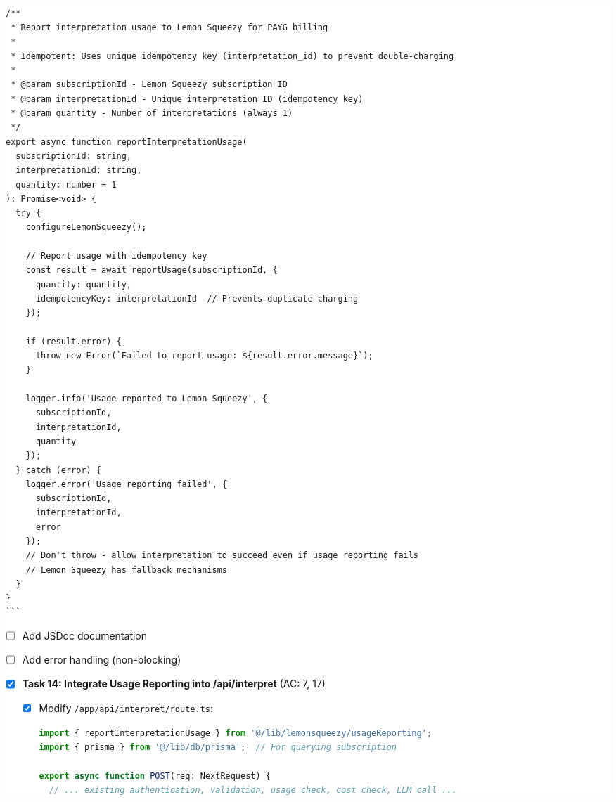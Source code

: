     /**
     * Report interpretation usage to Lemon Squeezy for PAYG billing
     *
     * Idempotent: Uses unique idempotency key (interpretation_id) to prevent double-charging
     *
     * @param subscriptionId - Lemon Squeezy subscription ID
     * @param interpretationId - Unique interpretation ID (idempotency key)
     * @param quantity - Number of interpretations (always 1)
     */
    export async function reportInterpretationUsage(
      subscriptionId: string,
      interpretationId: string,
      quantity: number = 1
    ): Promise<void> {
      try {
        configureLemonSqueezy();

        // Report usage with idempotency key
        const result = await reportUsage(subscriptionId, {
          quantity: quantity,
          idempotencyKey: interpretationId  // Prevents duplicate charging
        });

        if (result.error) {
          throw new Error(`Failed to report usage: ${result.error.message}`);
        }

        logger.info('Usage reported to Lemon Squeezy', {
          subscriptionId,
          interpretationId,
          quantity
        });
      } catch (error) {
        logger.error('Usage reporting failed', {
          subscriptionId,
          interpretationId,
          error
        });
        // Don't throw - allow interpretation to succeed even if usage reporting fails
        // Lemon Squeezy has fallback mechanisms
      }
    }
    ```
  - [ ] Add JSDoc documentation
  - [ ] Add error handling (non-blocking)

- [x] **Task 14: Integrate Usage Reporting into /api/interpret** (AC: 7, 17)
  - [x] Modify `/app/api/interpret/route.ts`:
    ```typescript
    import { reportInterpretationUsage } from '@/lib/lemonsqueezy/usageReporting';
    import { prisma } from '@/lib/db/prisma';  // For querying subscription

    export async function POST(req: NextRequest) {
      // ... existing authentication, validation, usage check, cost check, LLM call ...
